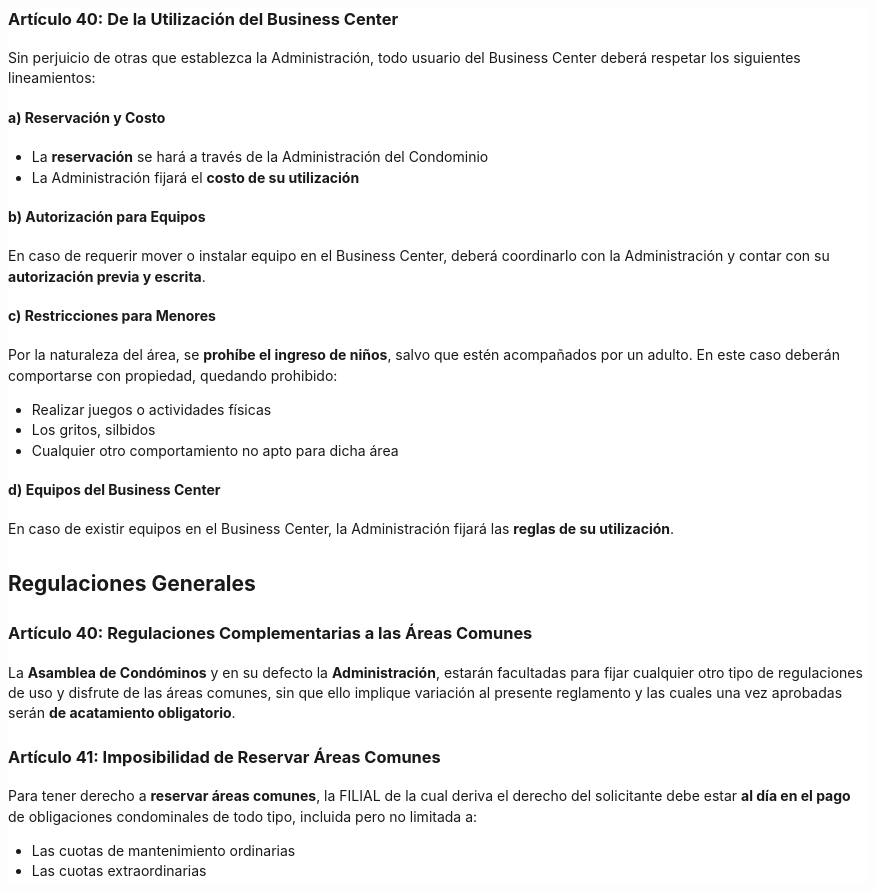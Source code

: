 ### Artículo 40: De la Utilización del Business Center

Sin perjuicio de otras que establezca la Administración, todo usuario del Business Center deberá respetar los siguientes lineamientos:

#### a) Reservación y Costo
- La **reservación** se hará a través de la Administración del Condominio
- La Administración fijará el **costo de su utilización**

#### b) Autorización para Equipos
En caso de requerir mover o instalar equipo en el Business Center, deberá coordinarlo con la Administración y contar con su **autorización previa y escrita**.

#### c) Restricciones para Menores
Por la naturaleza del área, se **prohíbe el ingreso de niños**, salvo que estén acompañados por un adulto. En este caso deberán comportarse con propiedad, quedando prohibido:
- Realizar juegos o actividades físicas
- Los gritos, silbidos
- Cualquier otro comportamiento no apto para dicha área

#### d) Equipos del Business Center
En caso de existir equipos en el Business Center, la Administración fijará las **reglas de su utilización**.

## Regulaciones Generales

### Artículo 40: Regulaciones Complementarias a las Áreas Comunes

La **Asamblea de Condóminos** y en su defecto la **Administración**, estarán facultadas para fijar cualquier otro tipo de regulaciones de uso y disfrute de las áreas comunes, sin que ello implique variación al presente reglamento y las cuales una vez aprobadas serán **de acatamiento obligatorio**.

### Artículo 41: Imposibilidad de Reservar Áreas Comunes

Para tener derecho a **reservar áreas comunes**, la FILIAL de la cual deriva el derecho del solicitante debe estar **al día en el pago** de obligaciones condominales de todo tipo, incluida pero no limitada a:
- Las cuotas de mantenimiento ordinarias
- Las cuotas extraordinarias